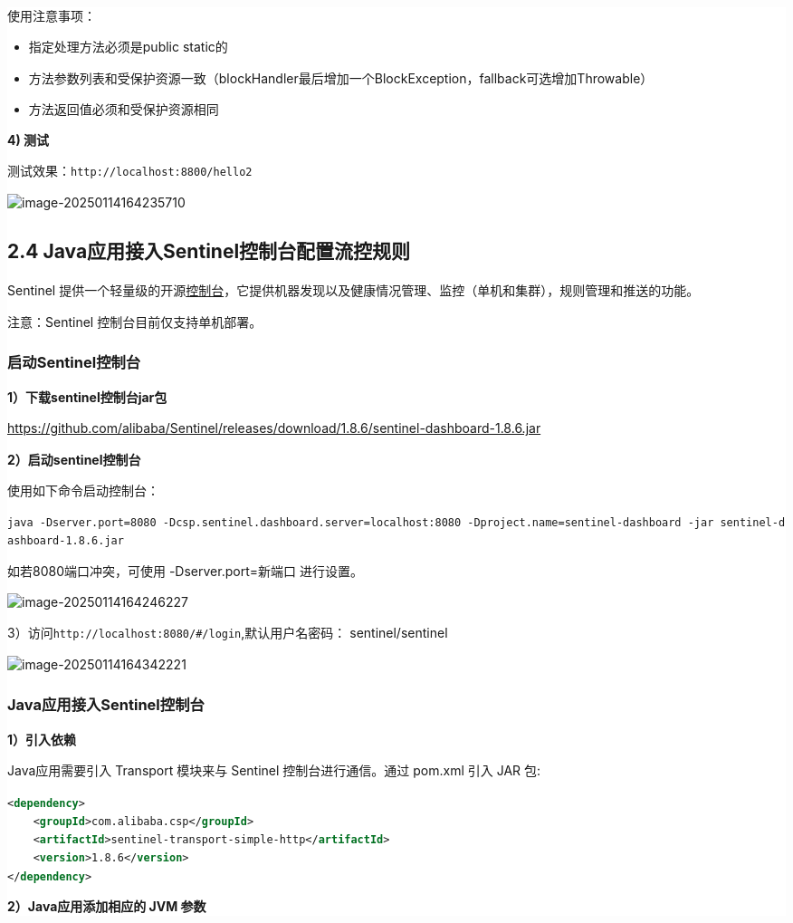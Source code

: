 使用注意事项：

- 指定处理方法必须是public static的
- 方法参数列表和受保护资源一致（blockHandler最后增加一个BlockException，fallback可选增加Throwable）

- 方法返回值必须和受保护资源相同

**4) 测试**

测试效果：`http://localhost:8800/hello2`

![image-20250114164235710](https://blog-1304855543.cos.ap-guangzhou.myqcloud.com/blog/202501141642764.png)

## **2.4 Java应用接入Sentinel控制台配置流控规则**

Sentinel 提供一个轻量级的开源[控制台](https://github.com/alibaba/Sentinel/wiki/控制台#2-启动控制台)，它提供机器发现以及健康情况管理、监控（单机和集群），规则管理和推送的功能。

注意：Sentinel 控制台目前仅支持单机部署。

### **启动Sentinel控制台**

**1）下载sentinel控制台jar包**

https://github.com/alibaba/Sentinel/releases/download/1.8.6/sentinel-dashboard-1.8.6.jar

**2）启动sentinel控制台**

使用如下命令启动控制台：

```shell
java -Dserver.port=8080 -Dcsp.sentinel.dashboard.server=localhost:8080 -Dproject.name=sentinel-dashboard -jar sentinel-dashboard-1.8.6.jar
```

如若8080端口冲突，可使用 -Dserver.port=新端口 进行设置。

![image-20250114164246227](https://blog-1304855543.cos.ap-guangzhou.myqcloud.com/blog/202501141642281.png)

3）访问`http://localhost:8080/#/login`,默认用户名密码： sentinel/sentinel

![image-20250114164342221](https://blog-1304855543.cos.ap-guangzhou.myqcloud.com/blog/202501141643273.png)

### **Java应用接入Sentinel控制台**

**1）引入依赖**

Java应用需要引入 Transport 模块来与 Sentinel 控制台进行通信。通过 pom.xml 引入 JAR 包:

```xml
<dependency>
    <groupId>com.alibaba.csp</groupId>
    <artifactId>sentinel-transport-simple-http</artifactId>
    <version>1.8.6</version>
</dependency>
```

**2）Java应用添加相应的 JVM 参数**
